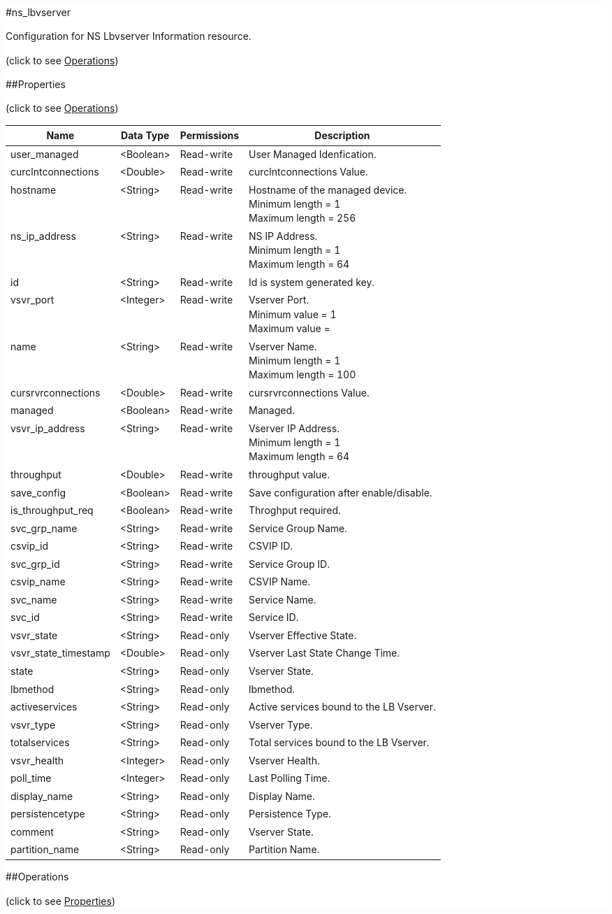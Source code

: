 #ns_lbvserver



Configuration for NS Lbvserver Information resource.

<span>(click to see [Operations](#operations))</span>



##Properties 

<span>(click to see [Operations](#operations))</span>





<table><thead><tr><th>Name</th><th>Data Type</th><th>Permissions</th><th>Description</th></tr></thead><tbody><tr><td>user_managed</td><td>&lt;Boolean></td><td>Read-write</td><td>User Managed Idenfication.</td></tr><tr><td>curclntconnections</td><td>&lt;Double></td><td>Read-write</td><td>curclntconnections Value.</td></tr><tr><td>hostname</td><td>&lt;String></td><td>Read-write</td><td>Hostname of the managed device.<br>Minimum length = 1<br>Maximum length = 256</td></tr><tr><td>ns_ip_address</td><td>&lt;String></td><td>Read-write</td><td>NS IP Address.<br>Minimum length = 1<br>Maximum length = 64</td></tr><tr><td>id</td><td>&lt;String></td><td>Read-write</td><td>Id is system generated key.</td></tr><tr><td>vsvr_port</td><td>&lt;Integer></td><td>Read-write</td><td>Vserver Port.<br>Minimum value = 1<br>Maximum value =</td></tr><tr><td>name</td><td>&lt;String></td><td>Read-write</td><td>Vserver Name.<br>Minimum length = 1<br>Maximum length = 100</td></tr><tr><td>cursrvrconnections</td><td>&lt;Double></td><td>Read-write</td><td>cursrvrconnections Value.</td></tr><tr><td>managed</td><td>&lt;Boolean></td><td>Read-write</td><td>Managed.</td></tr><tr><td>vsvr_ip_address</td><td>&lt;String></td><td>Read-write</td><td>Vserver IP Address.<br>Minimum length = 1<br>Maximum length = 64</td></tr><tr><td>throughput</td><td>&lt;Double></td><td>Read-write</td><td>throughput value.</td></tr><tr><td>save_config</td><td>&lt;Boolean></td><td>Read-write</td><td>Save configuration after enable/disable.</td></tr><tr><td>is_throughput_req</td><td>&lt;Boolean></td><td>Read-write</td><td>Throghput required.</td></tr><tr><td>svc_grp_name</td><td>&lt;String></td><td>Read-write</td><td>Service Group Name.</td></tr><tr><td>csvip_id</td><td>&lt;String></td><td>Read-write</td><td>CSVIP ID.</td></tr><tr><td>svc_grp_id</td><td>&lt;String></td><td>Read-write</td><td>Service Group ID.</td></tr><tr><td>csvip_name</td><td>&lt;String></td><td>Read-write</td><td>CSVIP Name.</td></tr><tr><td>svc_name</td><td>&lt;String></td><td>Read-write</td><td>Service Name.</td></tr><tr><td>svc_id</td><td>&lt;String></td><td>Read-write</td><td>Service ID.</td></tr><tr><td>vsvr_state</td><td>&lt;String></td><td>Read-only</td><td>Vserver Effective State.</td></tr><tr><td>vsvr_state_timestamp</td><td>&lt;Double></td><td>Read-only</td><td>Vserver Last State Change Time.</td></tr><tr><td>state</td><td>&lt;String></td><td>Read-only</td><td>Vserver State.</td></tr><tr><td>lbmethod</td><td>&lt;String></td><td>Read-only</td><td>lbmethod.</td></tr><tr><td>activeservices</td><td>&lt;String></td><td>Read-only</td><td>Active services bound to the LB Vserver.</td></tr><tr><td>vsvr_type</td><td>&lt;String></td><td>Read-only</td><td>Vserver Type.</td></tr><tr><td>totalservices</td><td>&lt;String></td><td>Read-only</td><td>Total services bound to the LB Vserver.</td></tr><tr><td>vsvr_health</td><td>&lt;Integer></td><td>Read-only</td><td>Vserver Health.</td></tr><tr><td>poll_time</td><td>&lt;Integer></td><td>Read-only</td><td>Last Polling Time.</td></tr><tr><td>display_name</td><td>&lt;String></td><td>Read-only</td><td>Display Name.</td></tr><tr><td>persistencetype</td><td>&lt;String></td><td>Read-only</td><td>Persistence Type.</td></tr><tr><td>comment</td><td>&lt;String></td><td>Read-only</td><td>Vserver State.</td></tr><tr><td>partition_name</td><td>&lt;String></td><td>Read-only</td><td>Partition Name.</td></tr></tbody></table>

##Operations 

<span>(click to see [Properties](#properties))</span>
